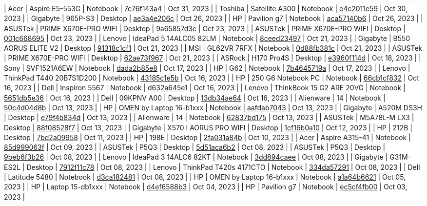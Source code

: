 | Acer          | Aspire E5-553G              | Notebook    | [7c76f143a4](https://linux-hardware.org/?probe=7c76f143a4) | Oct 31, 2023 |
| Toshiba       | Satellite A300              | Notebook    | [e4c2011e59](https://linux-hardware.org/?probe=e4c2011e59) | Oct 30, 2023 |
| Gigabyte      | 965P-S3                     | Desktop     | [ae3a4e206c](https://linux-hardware.org/?probe=ae3a4e206c) | Oct 26, 2023 |
| HP            | Pavilion g7                 | Notebook    | [aca57140b6](https://linux-hardware.org/?probe=aca57140b6) | Oct 26, 2023 |
| ASUSTek       | PRIME X670E-PRO WIFI        | Desktop     | [9a65857d3c](https://linux-hardware.org/?probe=9a65857d3c) | Oct 23, 2023 |
| ASUSTek       | PRIME X670E-PRO WIFI        | Desktop     | [001c668695](https://linux-hardware.org/?probe=001c668695) | Oct 23, 2023 |
| Lenovo        | IdeaPad 5 14ALC05 82LM      | Notebook    | [8ceed23497](https://linux-hardware.org/?probe=8ceed23497) | Oct 21, 2023 |
| Gigabyte      | B550 AORUS ELITE V2         | Desktop     | [91318c1cf1](https://linux-hardware.org/?probe=91318c1cf1) | Oct 21, 2023 |
| MSI           | GL62VR 7RFX                 | Notebook    | [0d88fb381c](https://linux-hardware.org/?probe=0d88fb381c) | Oct 21, 2023 |
| ASUSTek       | PRIME X670E-PRO WIFI        | Desktop     | [62ae73f967](https://linux-hardware.org/?probe=62ae73f967) | Oct 21, 2023 |
| ASRock        | H170 Pro4S                  | Desktop     | [e3960f114d](https://linux-hardware.org/?probe=e3960f114d) | Oct 18, 2023 |
| Sony          | SVF1521A6EW                 | Notebook    | [dada2b85e8](https://linux-hardware.org/?probe=dada2b85e8) | Oct 17, 2023 |
| HP            | G62                         | Notebook    | [7b4645719a](https://linux-hardware.org/?probe=7b4645719a) | Oct 17, 2023 |
| Lenovo        | ThinkPad T440 20B7S1D200    | Notebook    | [43185c1e5b](https://linux-hardware.org/?probe=43185c1e5b) | Oct 16, 2023 |
| HP            | 250 G6 Notebook PC          | Notebook    | [66cb1cf832](https://linux-hardware.org/?probe=66cb1cf832) | Oct 16, 2023 |
| Dell          | Inspiron 5567               | Notebook    | [d632a645e1](https://linux-hardware.org/?probe=d632a645e1) | Oct 16, 2023 |
| Lenovo        | ThinkBook 15 G2 ARE 20VG    | Notebook    | [5651db5e36](https://linux-hardware.org/?probe=5651db5e36) | Oct 16, 2023 |
| Dell          | 09KPNV A00                  | Desktop     | [13db34ae64](https://linux-hardware.org/?probe=13db34ae64) | Oct 16, 2023 |
| Alienware     | 14                          | Notebook    | [50c4d04d8b](https://linux-hardware.org/?probe=50c4d04d8b) | Oct 13, 2023 |
| HP            | OMEN by Laptop 16-b1xxx     | Notebook    | [aafdab7043](https://linux-hardware.org/?probe=aafdab7043) | Oct 13, 2023 |
| Gigabyte      | A520M DS3H                  | Desktop     | [e79f4b834d](https://linux-hardware.org/?probe=e79f4b834d) | Oct 13, 2023 |
| Alienware     | 14                          | Notebook    | [62837bd175](https://linux-hardware.org/?probe=62837bd175) | Oct 13, 2023 |
| ASUSTek       | M5A78L-M LX3                | Desktop     | [88f08528f7](https://linux-hardware.org/?probe=88f08528f7) | Oct 13, 2023 |
| Gigabyte      | X570 I AORUS PRO WIFI       | Desktop     | [1cf16b0a10](https://linux-hardware.org/?probe=1cf16b0a10) | Oct 12, 2023 |
| HP            | 212B                        | Desktop     | [7bd2a09958](https://linux-hardware.org/?probe=7bd2a09958) | Oct 11, 2023 |
| HP            | 198E                        | Desktop     | [2fa031a84b](https://linux-hardware.org/?probe=2fa031a84b) | Oct 10, 2023 |
| Acer          | Aspire A315-41              | Notebook    | [85d999063f](https://linux-hardware.org/?probe=85d999063f) | Oct 09, 2023 |
| ASUSTek       | P5Q3                        | Desktop     | [5d51aca6b2](https://linux-hardware.org/?probe=5d51aca6b2) | Oct 08, 2023 |
| ASUSTek       | P5Q3                        | Desktop     | [9beb6f3b26](https://linux-hardware.org/?probe=9beb6f3b26) | Oct 08, 2023 |
| Lenovo        | IdeaPad 3 14ALC6 82KT       | Notebook    | [3dd894caee](https://linux-hardware.org/?probe=3dd894caee) | Oct 08, 2023 |
| Gigabyte      | G31M-ES2L                   | Desktop     | [7912f11c78](https://linux-hardware.org/?probe=7912f11c78) | Oct 08, 2023 |
| Lenovo        | ThinkPad T420s 4171CTO      | Notebook    | [334da57291](https://linux-hardware.org/?probe=334da57291) | Oct 08, 2023 |
| Dell          | Latitude 5480               | Notebook    | [d3ca182481](https://linux-hardware.org/?probe=d3ca182481) | Oct 08, 2023 |
| HP            | OMEN by Laptop 16-b1xxx     | Notebook    | [a1a64b6621](https://linux-hardware.org/?probe=a1a64b6621) | Oct 05, 2023 |
| HP            | Laptop 15-db1xxx            | Notebook    | [d4ef6588b3](https://linux-hardware.org/?probe=d4ef6588b3) | Oct 04, 2023 |
| HP            | Pavilion g7                 | Notebook    | [ec5cf4fb00](https://linux-hardware.org/?probe=ec5cf4fb00) | Oct 03, 2023 |
